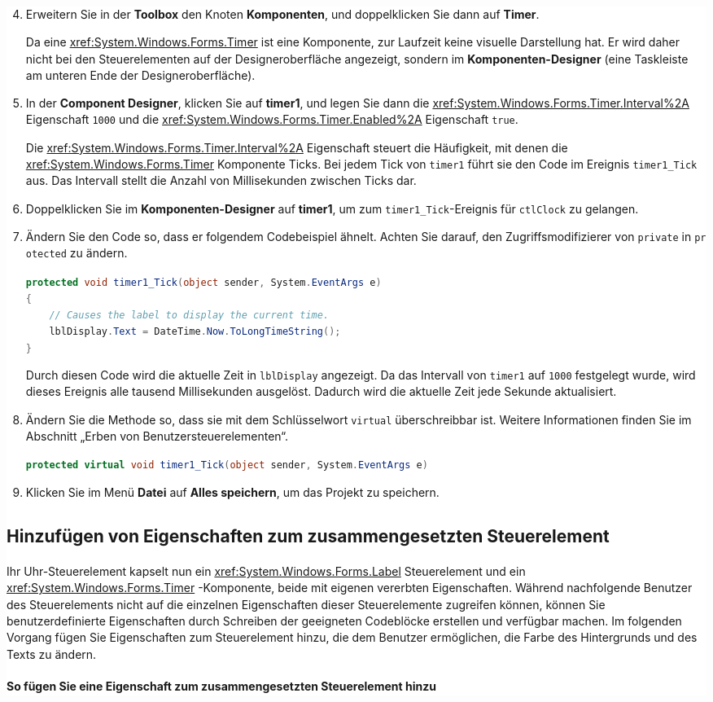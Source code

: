 4.  Erweitern Sie in der **Toolbox** den Knoten **Komponenten**, und doppelklicken Sie dann auf **Timer**.  
  
     Da eine <xref:System.Windows.Forms.Timer> ist eine Komponente, zur Laufzeit keine visuelle Darstellung hat. Er wird daher nicht bei den Steuerelementen auf der Designeroberfläche angezeigt, sondern im **Komponenten-Designer** (eine Taskleiste am unteren Ende der Designeroberfläche).  
  
5.  In der **Component Designer**, klicken Sie auf **timer1**, und legen Sie dann die <xref:System.Windows.Forms.Timer.Interval%2A> Eigenschaft `1000` und die <xref:System.Windows.Forms.Timer.Enabled%2A> Eigenschaft `true`.  
  
     Die <xref:System.Windows.Forms.Timer.Interval%2A> Eigenschaft steuert die Häufigkeit, mit denen die <xref:System.Windows.Forms.Timer> Komponente Ticks. Bei jedem Tick von `timer1` führt sie den Code im Ereignis `timer1_Tick` aus. Das Intervall stellt die Anzahl von Millisekunden zwischen Ticks dar.  
  
6.  Doppelklicken Sie im **Komponenten-Designer** auf **timer1**, um zum `timer1_Tick`-Ereignis für `ctlClock` zu gelangen.  
  
7.  Ändern Sie den Code so, dass er folgendem Codebeispiel ähnelt. Achten Sie darauf, den Zugriffsmodifizierer von `private` in `protected` zu ändern.  
  
    ```csharp  
    protected void timer1_Tick(object sender, System.EventArgs e)  
    {  
        // Causes the label to display the current time.  
        lblDisplay.Text = DateTime.Now.ToLongTimeString();   
    }  
    ```  
  
     Durch diesen Code wird die aktuelle Zeit in `lblDisplay` angezeigt. Da das Intervall von `timer1` auf `1000` festgelegt wurde, wird dieses Ereignis alle tausend Millisekunden ausgelöst. Dadurch wird die aktuelle Zeit jede Sekunde aktualisiert.  
  
8.  Ändern Sie die Methode so, dass sie mit dem Schlüsselwort `virtual` überschreibbar ist. Weitere Informationen finden Sie im Abschnitt „Erben von Benutzersteuerelementen“.  
  
    ```csharp  
    protected virtual void timer1_Tick(object sender, System.EventArgs e)  
    ```  
  
9. Klicken Sie im Menü **Datei** auf **Alles speichern**, um das Projekt zu speichern.  
  
## <a name="adding-properties-to-the-composite-control"></a>Hinzufügen von Eigenschaften zum zusammengesetzten Steuerelement  
 Ihr Uhr-Steuerelement kapselt nun ein <xref:System.Windows.Forms.Label> Steuerelement und ein <xref:System.Windows.Forms.Timer> -Komponente, beide mit eigenen vererbten Eigenschaften. Während nachfolgende Benutzer des Steuerelements nicht auf die einzelnen Eigenschaften dieser Steuerelemente zugreifen können, können Sie benutzerdefinierte Eigenschaften durch Schreiben der geeigneten Codeblöcke erstellen und verfügbar machen. Im folgenden Vorgang fügen Sie Eigenschaften zum Steuerelement hinzu, die dem Benutzer ermöglichen, die Farbe des Hintergrunds und des Texts zu ändern.  
  
#### <a name="to-add-a-property-to-your-composite-control"></a>So fügen Sie eine Eigenschaft zum zusammengesetzten Steuerelement hinzu  
  